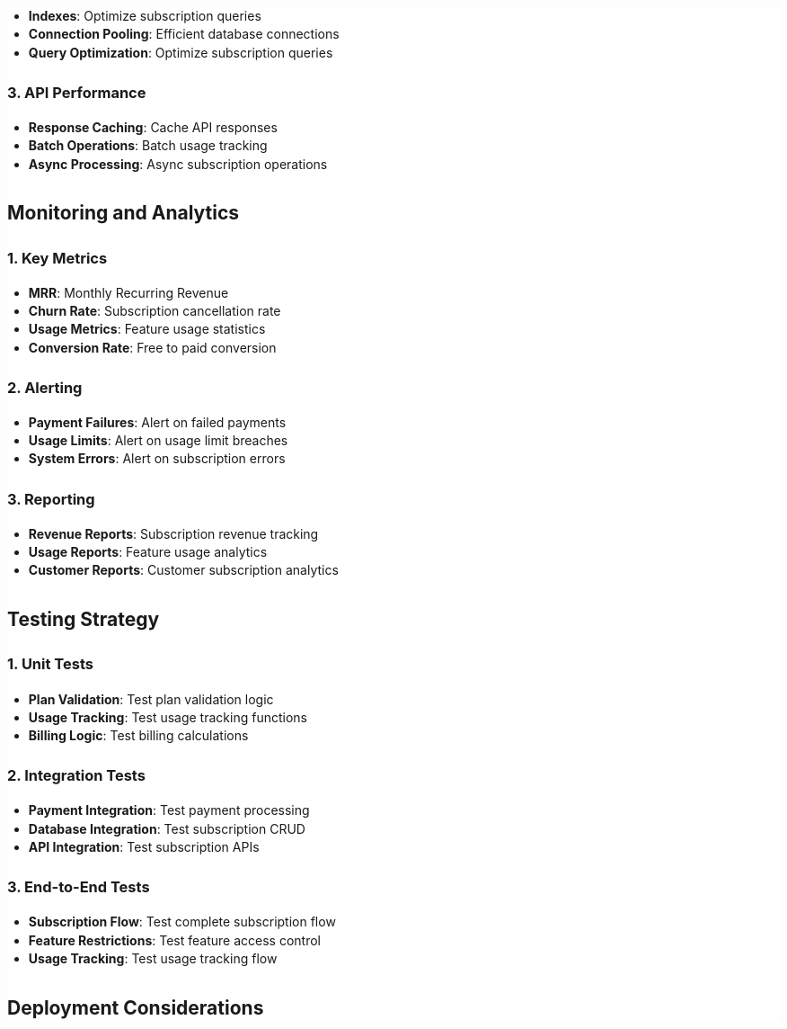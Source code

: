 - **Indexes**: Optimize subscription queries
- **Connection Pooling**: Efficient database connections
- **Query Optimization**: Optimize subscription queries

### 3. API Performance

- **Response Caching**: Cache API responses
- **Batch Operations**: Batch usage tracking
- **Async Processing**: Async subscription operations

## Monitoring and Analytics

### 1. Key Metrics

- **MRR**: Monthly Recurring Revenue
- **Churn Rate**: Subscription cancellation rate
- **Usage Metrics**: Feature usage statistics
- **Conversion Rate**: Free to paid conversion

### 2. Alerting

- **Payment Failures**: Alert on failed payments
- **Usage Limits**: Alert on usage limit breaches
- **System Errors**: Alert on subscription errors

### 3. Reporting

- **Revenue Reports**: Subscription revenue tracking
- **Usage Reports**: Feature usage analytics
- **Customer Reports**: Customer subscription analytics

## Testing Strategy

### 1. Unit Tests

- **Plan Validation**: Test plan validation logic
- **Usage Tracking**: Test usage tracking functions
- **Billing Logic**: Test billing calculations

### 2. Integration Tests

- **Payment Integration**: Test payment processing
- **Database Integration**: Test subscription CRUD
- **API Integration**: Test subscription APIs

### 3. End-to-End Tests

- **Subscription Flow**: Test complete subscription flow
- **Feature Restrictions**: Test feature access control
- **Usage Tracking**: Test usage tracking flow

## Deployment Considerations

